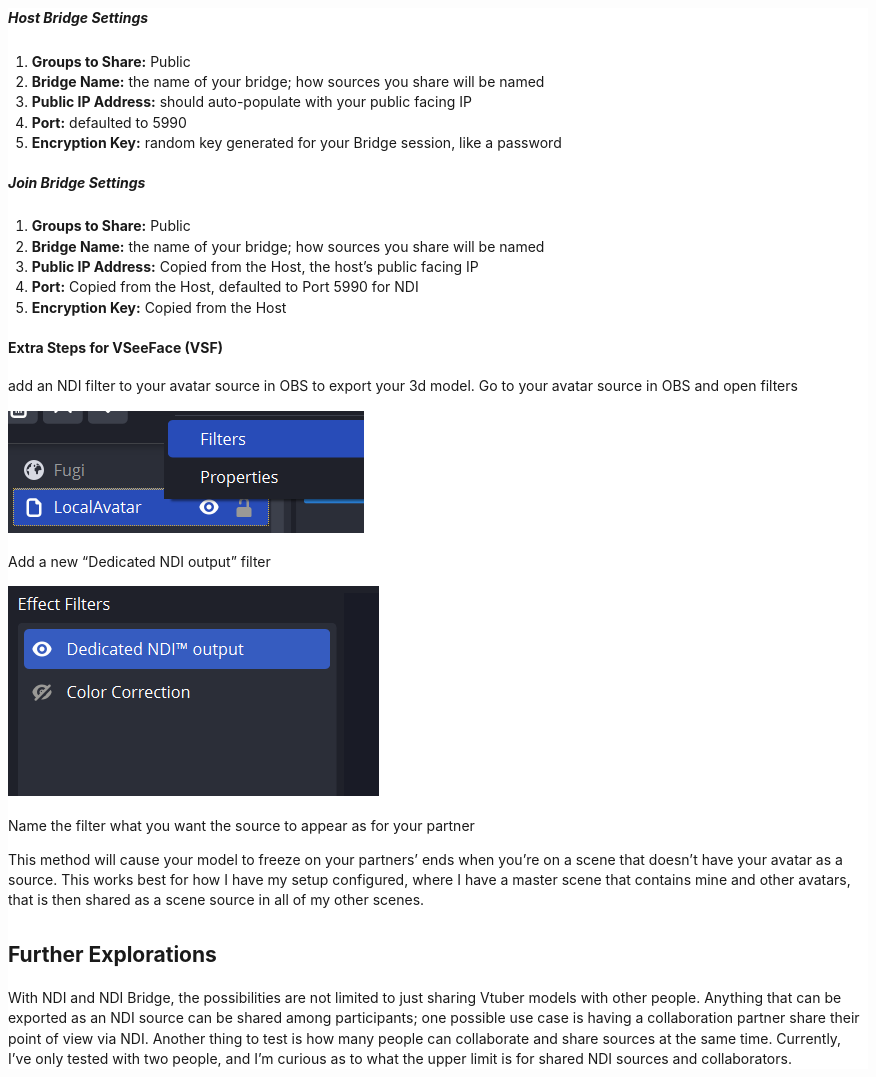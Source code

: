 ##### Host Bridge Settings
1. **Groups to Share:** Public
2. **Bridge Name:** the name of your bridge; how sources you share will be named
3. **Public IP Address:** should auto-populate with your public facing IP
4. **Port:** defaulted to 5990
5. **Encryption Key:** random key generated for your Bridge session, like a password

##### Join Bridge Settings
1. **Groups to Share:** Public
2. **Bridge Name:** the name of your bridge; how sources you share will be named
3. **Public IP Address:** Copied from the Host, the host’s public facing IP
4. **Port:** Copied from the Host, defaulted to Port 5990 for NDI
5. **Encryption Key:** Copied from the Host

#### Extra Steps for VSeeFace (VSF)
add an NDI filter to your avatar source in OBS to export your 3d model.
Go to your avatar source in OBS and open filters

![Source Filters](../assets/images/NDIGuide/NDIFilter.png)

Add a new “Dedicated NDI output” filter

![NDI Output Filter](../assets/images/NDIGuide/NDIFilter2.png)

Name the filter what you want the source to appear as for your partner

This method will cause your model to freeze on your partners’ ends when you’re on a scene that doesn’t have your avatar as a source. This works best for how I have my setup configured, where I have a master scene that contains mine and other avatars, that is then shared as a scene source in all of my other scenes.

## Further Explorations
With NDI and NDI Bridge, the possibilities are not limited to just sharing Vtuber models with other people. Anything that can be exported as an NDI source can be shared among participants; one possible use case is having a collaboration partner share their point of view via NDI. Another thing to test is how many people can collaborate and share sources at the same time. Currently, I’ve only tested with two people, and I’m curious as to what the upper limit is for shared NDI sources and collaborators.